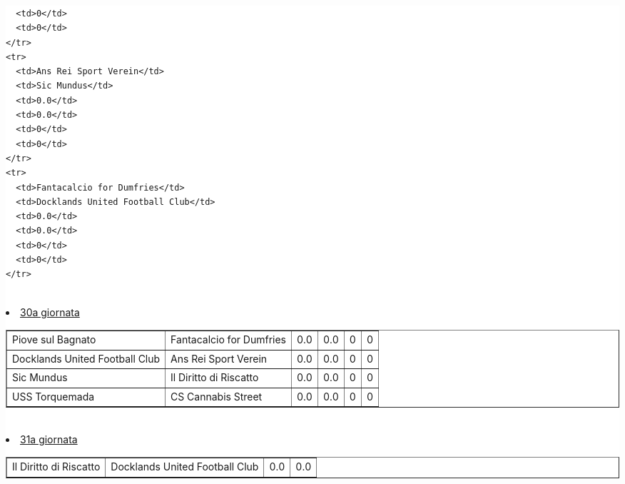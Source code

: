       <td>0</td>
      <td>0</td>
    </tr>
    <tr>
      <td>Ans Rei Sport Verein</td>
      <td>Sic Mundus</td>
      <td>0.0</td>
      <td>0.0</td>
      <td>0</td>
      <td>0</td>
    </tr>
    <tr>
      <td>Fantacalcio for Dumfries</td>
      <td>Docklands United Football Club</td>
      <td>0.0</td>
      <td>0.0</td>
      <td>0</td>
      <td>0</td>
    </tr>
  </tbody>
</table><th><br/></th><li><a href="https://denno985.github.io/giornate/30" class="active">30a giornata</a></li><table border="1" class="dataframe">
  <tbody>
    <tr>
      <td>Piove sul Bagnato</td>
      <td>Fantacalcio for Dumfries</td>
      <td>0.0</td>
      <td>0.0</td>
      <td>0</td>
      <td>0</td>
    </tr>
    <tr>
      <td>Docklands United Football Club</td>
      <td>Ans Rei Sport Verein</td>
      <td>0.0</td>
      <td>0.0</td>
      <td>0</td>
      <td>0</td>
    </tr>
    <tr>
      <td>Sic Mundus</td>
      <td>Il Diritto di Riscatto</td>
      <td>0.0</td>
      <td>0.0</td>
      <td>0</td>
      <td>0</td>
    </tr>
    <tr>
      <td>USS Torquemada</td>
      <td>CS Cannabis Street</td>
      <td>0.0</td>
      <td>0.0</td>
      <td>0</td>
      <td>0</td>
    </tr>
  </tbody>
</table><th><br/></th><li><a href="https://denno985.github.io/giornate/31" class="active">31a giornata</a></li><table border="1" class="dataframe">
  <tbody>
    <tr>
      <td>Il Diritto di Riscatto</td>
      <td>Docklands United Football Club</td>
      <td>0.0</td>
      <td>0.0</td>